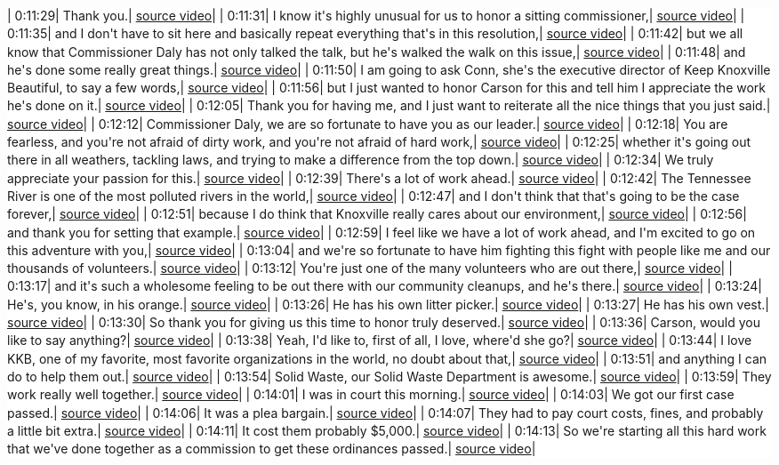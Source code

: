 | 0:11:29| Thank you.| [source video](https://archive.org/details/co-com-r-267-220627-business?start=689)|
| 0:11:31| I know it's highly unusual for us to honor a sitting commissioner,| [source video](https://archive.org/details/co-com-r-267-220627-business?start=691)|
| 0:11:35| and I don't have to sit here and basically repeat everything that's in this resolution,| [source video](https://archive.org/details/co-com-r-267-220627-business?start=695)|
| 0:11:42| but we all know that Commissioner Daly has not only talked the talk, but he's walked the walk on this issue,| [source video](https://archive.org/details/co-com-r-267-220627-business?start=702)|
| 0:11:48| and he's done some really great things.| [source video](https://archive.org/details/co-com-r-267-220627-business?start=708)|
| 0:11:50| I am going to ask Conn, she's the executive director of Keep Knoxville Beautiful, to say a few words,| [source video](https://archive.org/details/co-com-r-267-220627-business?start=710)|
| 0:11:56| but I just wanted to honor Carson for this and tell him I appreciate the work he's done on it.| [source video](https://archive.org/details/co-com-r-267-220627-business?start=716)|
| 0:12:05| Thank you for having me, and I just want to reiterate all the nice things that you just said.| [source video](https://archive.org/details/co-com-r-267-220627-business?start=725)|
| 0:12:12| Commissioner Daly, we are so fortunate to have you as our leader.| [source video](https://archive.org/details/co-com-r-267-220627-business?start=732)|
| 0:12:18| You are fearless, and you're not afraid of dirty work, and you're not afraid of hard work,| [source video](https://archive.org/details/co-com-r-267-220627-business?start=738)|
| 0:12:25| whether it's going out there in all weathers, tackling laws, and trying to make a difference from the top down.| [source video](https://archive.org/details/co-com-r-267-220627-business?start=745)|
| 0:12:34| We truly appreciate your passion for this.| [source video](https://archive.org/details/co-com-r-267-220627-business?start=754)|
| 0:12:39| There's a lot of work ahead.| [source video](https://archive.org/details/co-com-r-267-220627-business?start=759)|
| 0:12:42| The Tennessee River is one of the most polluted rivers in the world,| [source video](https://archive.org/details/co-com-r-267-220627-business?start=762)|
| 0:12:47| and I don't think that that's going to be the case forever,| [source video](https://archive.org/details/co-com-r-267-220627-business?start=767)|
| 0:12:51| because I do think that Knoxville really cares about our environment,| [source video](https://archive.org/details/co-com-r-267-220627-business?start=771)|
| 0:12:56| and thank you for setting that example.| [source video](https://archive.org/details/co-com-r-267-220627-business?start=776)|
| 0:12:59| I feel like we have a lot of work ahead, and I'm excited to go on this adventure with you,| [source video](https://archive.org/details/co-com-r-267-220627-business?start=779)|
| 0:13:04| and we're so fortunate to have him fighting this fight with people like me and our thousands of volunteers.| [source video](https://archive.org/details/co-com-r-267-220627-business?start=784)|
| 0:13:12| You're just one of the many volunteers who are out there,| [source video](https://archive.org/details/co-com-r-267-220627-business?start=792)|
| 0:13:17| and it's such a wholesome feeling to be out there with our community cleanups, and he's there.| [source video](https://archive.org/details/co-com-r-267-220627-business?start=797)|
| 0:13:24| He's, you know, in his orange.| [source video](https://archive.org/details/co-com-r-267-220627-business?start=804)|
| 0:13:26| He has his own litter picker.| [source video](https://archive.org/details/co-com-r-267-220627-business?start=806)|
| 0:13:27| He has his own vest.| [source video](https://archive.org/details/co-com-r-267-220627-business?start=807)|
| 0:13:30| So thank you for giving us this time to honor truly deserved.| [source video](https://archive.org/details/co-com-r-267-220627-business?start=810)|
| 0:13:36| Carson, would you like to say anything?| [source video](https://archive.org/details/co-com-r-267-220627-business?start=816)|
| 0:13:38| Yeah, I'd like to, first of all, I love, where'd she go?| [source video](https://archive.org/details/co-com-r-267-220627-business?start=818)|
| 0:13:44| I love KKB, one of my favorite, most favorite organizations in the world, no doubt about that,| [source video](https://archive.org/details/co-com-r-267-220627-business?start=824)|
| 0:13:51| and anything I can do to help them out.| [source video](https://archive.org/details/co-com-r-267-220627-business?start=831)|
| 0:13:54| Solid Waste, our Solid Waste Department is awesome.| [source video](https://archive.org/details/co-com-r-267-220627-business?start=834)|
| 0:13:59| They work really well together.| [source video](https://archive.org/details/co-com-r-267-220627-business?start=839)|
| 0:14:01| I was in court this morning.| [source video](https://archive.org/details/co-com-r-267-220627-business?start=841)|
| 0:14:03| We got our first case passed.| [source video](https://archive.org/details/co-com-r-267-220627-business?start=843)|
| 0:14:06| It was a plea bargain.| [source video](https://archive.org/details/co-com-r-267-220627-business?start=846)|
| 0:14:07| They had to pay court costs, fines, and probably a little bit extra.| [source video](https://archive.org/details/co-com-r-267-220627-business?start=847)|
| 0:14:11| It cost them probably $5,000.| [source video](https://archive.org/details/co-com-r-267-220627-business?start=851)|
| 0:14:13| So we're starting all this hard work that we've done together as a commission to get these ordinances passed.| [source video](https://archive.org/details/co-com-r-267-220627-business?start=853)|